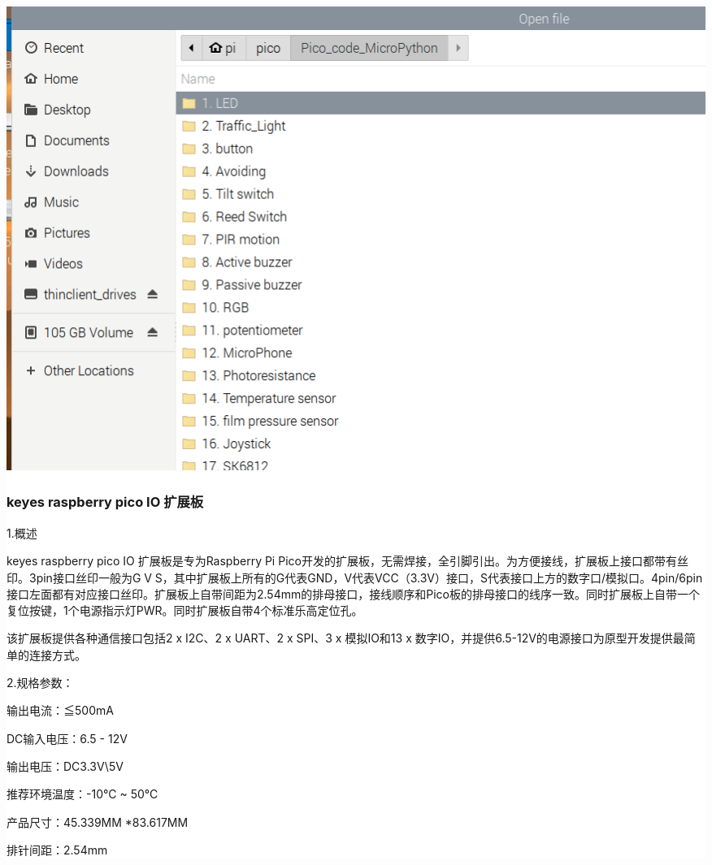 ![](media/6653914827d24ee8e7b5138ad6f68f1a.png)

### keyes raspberry pico IO 扩展板

1.概述

keyes raspberry pico IO 扩展板是专为Raspberry Pi Pico开发的扩展板，无需焊接，全引脚引出。为方便接线，扩展板上接口都带有丝印。3pin接口丝印一般为G V
S，其中扩展板上所有的G代表GND，V代表VCC（3.3V）接口，S代表接口上方的数字口/模拟口。4pin/6pin接口左面都有对应接口丝印。扩展板上自带间距为2.54mm的排母接口，接线顺序和Pico板的排母接口的线序一致。同时扩展板上自带一个复位按键，1个电源指示灯PWR。同时扩展板自带4个标准乐高定位孔。

该扩展板提供各种通信接口包括2 x I2C、2 x UART、2 x SPI、3 x 模拟IO和13 x
数字IO，并提供6.5-12V的电源接口为原型开发提供最简单的连接方式。

2.规格参数：

输出电流：≦500mA

DC输入电压：6.5 - 12V

输出电压：DC3.3V\5V

推荐环境温度：-10°C ~ 50°C

产品尺寸：45.339MM \*83.617MM

排针间距：2.54mm
